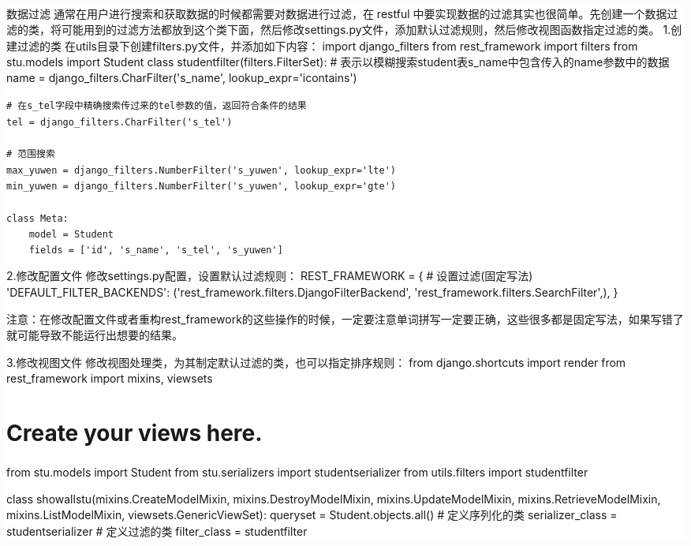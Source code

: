 数据过滤
通常在用户进行搜索和获取数据的时候都需要对数据进行过滤，在 restful 中要实现数据的过滤其实也很简单。先创建一个数据过滤的类，将可能用到的过滤方法都放到这个类下面，然后修改settings.py文件，添加默认过滤规则，然后修改视图函数指定过滤的类。
1.创建过滤的类
在utils目录下创建filters.py文件，并添加如下内容：
import django_filters
from rest_framework import filters
from stu.models import Student
class studentfilter(filters.FilterSet):
    # 表示以模糊搜索student表s_name中包含传入的name参数中的数据
    name = django_filters.CharFilter('s_name', lookup_expr='icontains')

    # 在s_tel字段中精确搜索传过来的tel参数的值，返回符合条件的结果
    tel = django_filters.CharFilter('s_tel')

    # 范围搜索
    max_yuwen = django_filters.NumberFilter('s_yuwen', lookup_expr='lte')
    min_yuwen = django_filters.NumberFilter('s_yuwen', lookup_expr='gte')

    class Meta:
        model = Student
        fields = ['id', 's_name', 's_tel', 's_yuwen']

2.修改配置文件
修改settings.py配置，设置默认过滤规则：
REST_FRAMEWORK = {
    # 设置过滤(固定写法)
    'DEFAULT_FILTER_BACKENDS': ('rest_framework.filters.DjangoFilterBackend',
                                'rest_framework.filters.SearchFilter',),
}


注意：在修改配置文件或者重构rest_framework的这些操作的时候，一定要注意单词拼写一定要正确，这些很多都是固定写法，如果写错了就可能导致不能运行出想要的结果。

3.修改视图文件
修改视图处理类，为其制定默认过滤的类，也可以指定排序规则：
from django.shortcuts import render
from rest_framework import mixins, viewsets

# Create your views here.
from stu.models import Student
from stu.serializers import studentserializer
from utils.filters import studentfilter


class showallstu(mixins.CreateModelMixin,
                 mixins.DestroyModelMixin,
                 mixins.UpdateModelMixin,
                 mixins.RetrieveModelMixin,
                 mixins.ListModelMixin,
                 viewsets.GenericViewSet):
    queryset = Student.objects.all()
    # 定义序列化的类
    serializer_class = studentserializer
    # 定义过滤的类
    filter_class = studentfilter
